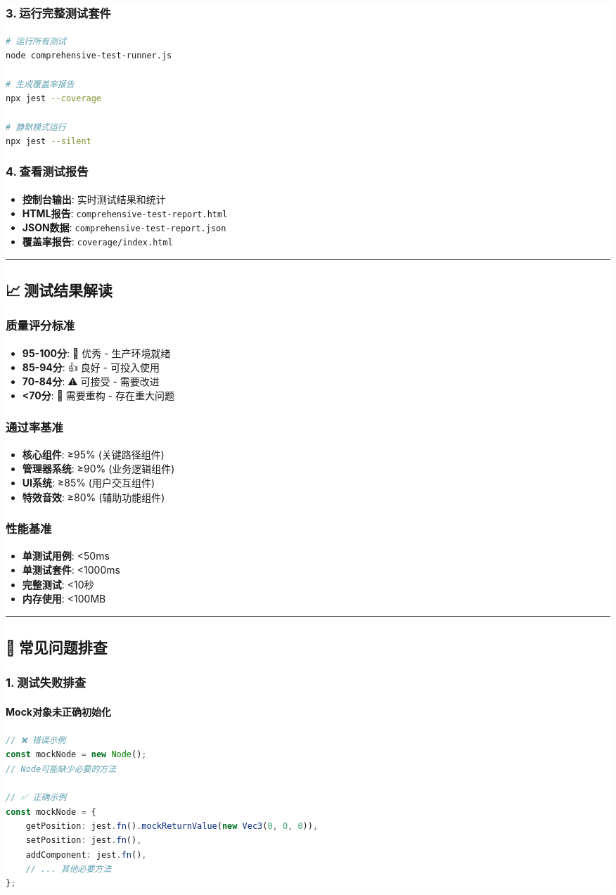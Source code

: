 ### 3. 运行完整测试套件
```bash
# 运行所有测试
node comprehensive-test-runner.js

# 生成覆盖率报告
npx jest --coverage

# 静默模式运行
npx jest --silent
```

### 4. 查看测试报告
- **控制台输出**: 实时测试结果和统计
- **HTML报告**: `comprehensive-test-report.html`
- **JSON数据**: `comprehensive-test-report.json`
- **覆盖率报告**: `coverage/index.html`

---

## 📈 测试结果解读

### 质量评分标准
- **95-100分**: 🌟 优秀 - 生产环境就绪
- **85-94分**: 👍 良好 - 可投入使用
- **70-84分**: ⚠️ 可接受 - 需要改进
- **<70分**: 🔧 需要重构 - 存在重大问题

### 通过率基准
- **核心组件**: ≥95% (关键路径组件)
- **管理器系统**: ≥90% (业务逻辑组件)  
- **UI系统**: ≥85% (用户交互组件)
- **特效音效**: ≥80% (辅助功能组件)

### 性能基准
- **单测试用例**: <50ms
- **单测试套件**: <1000ms
- **完整测试**: <10秒
- **内存使用**: <100MB

---

## 🔧 常见问题排查

### 1. 测试失败排查

#### Mock对象未正确初始化
```typescript
// ❌ 错误示例
const mockNode = new Node();
// Node可能缺少必要的方法

// ✅ 正确示例  
const mockNode = {
    getPosition: jest.fn().mockReturnValue(new Vec3(0, 0, 0)),
    setPosition: jest.fn(),
    addComponent: jest.fn(),
    // ... 其他必要方法
};
```
